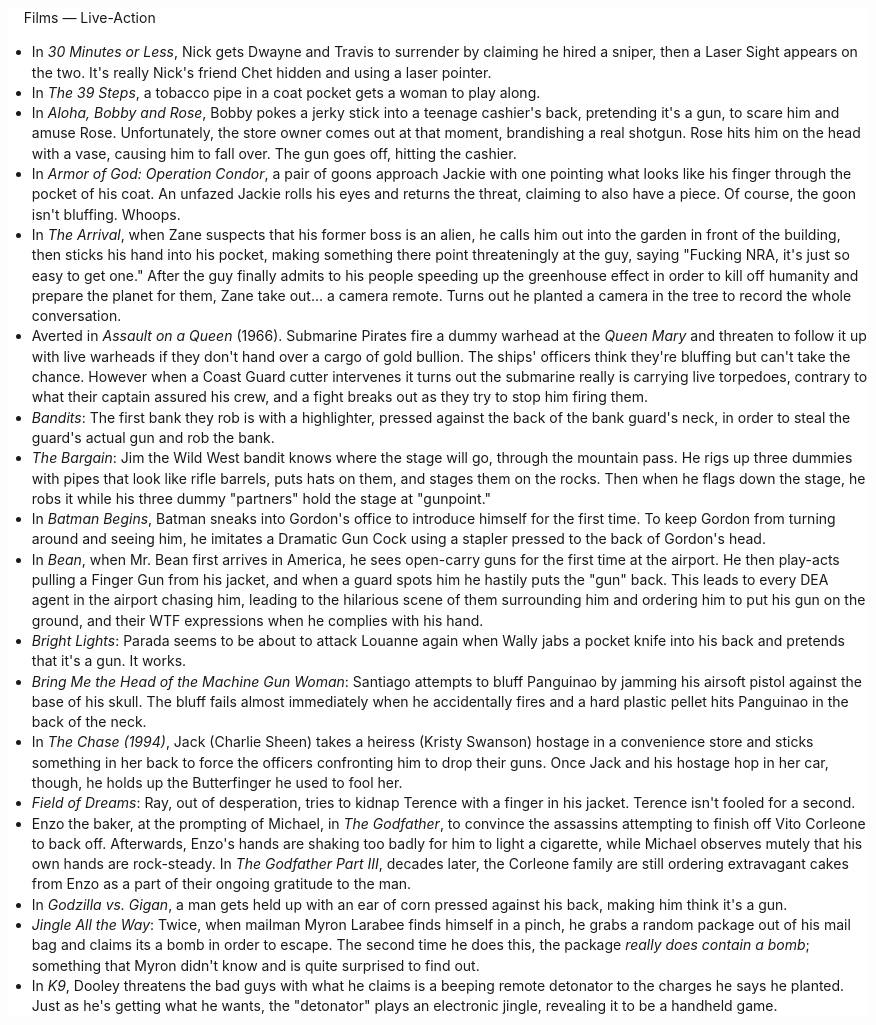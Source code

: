     Films — Live-Action 

-   In _30 Minutes or Less_, Nick gets Dwayne and Travis to surrender by claiming he hired a sniper, then a Laser Sight appears on the two. It's really Nick's friend Chet hidden and using a laser pointer.
-   In _The 39 Steps_, a tobacco pipe in a coat pocket gets a woman to play along.
-   In _Aloha, Bobby and Rose_, Bobby pokes a jerky stick into a teenage cashier's back, pretending it's a gun, to scare him and amuse Rose. Unfortunately, the store owner comes out at that moment, brandishing a real shotgun. Rose hits him on the head with a vase, causing him to fall over. The gun goes off, hitting the cashier.
-   In _Armor of God: Operation Condor_, a pair of goons approach Jackie with one pointing what looks like his finger through the pocket of his coat. An unfazed Jackie rolls his eyes and returns the threat, claiming to also have a piece. Of course, the goon isn't bluffing. Whoops.
-   In _The Arrival_, when Zane suspects that his former boss is an alien, he calls him out into the garden in front of the building, then sticks his hand into his pocket, making something there point threateningly at the guy, saying "Fucking NRA, it's just so easy to get one." After the guy finally admits to his people speeding up the greenhouse effect in order to kill off humanity and prepare the planet for them, Zane take out... a camera remote. Turns out he planted a camera in the tree to record the whole conversation.
-   Averted in _Assault on a Queen_ (1966). Submarine Pirates fire a dummy warhead at the _Queen Mary_ and threaten to follow it up with live warheads if they don't hand over a cargo of gold bullion. The ships' officers think they're bluffing but can't take the chance. However when a Coast Guard cutter intervenes it turns out the submarine really is carrying live torpedoes, contrary to what their captain assured his crew, and a fight breaks out as they try to stop him firing them.
-   _Bandits_: The first bank they rob is with a highlighter, pressed against the back of the bank guard's neck, in order to steal the guard's actual gun and rob the bank.
-   _The Bargain_: Jim the Wild West bandit knows where the stage will go, through the mountain pass. He rigs up three dummies with pipes that look like rifle barrels, puts hats on them, and stages them on the rocks. Then when he flags down the stage, he robs it while his three dummy "partners" hold the stage at "gunpoint."
-   In _Batman Begins_, Batman sneaks into Gordon's office to introduce himself for the first time. To keep Gordon from turning around and seeing him, he imitates a Dramatic Gun Cock using a stapler pressed to the back of Gordon's head.
-   In _Bean_, when Mr. Bean first arrives in America, he sees open-carry guns for the first time at the airport. He then play-acts pulling a Finger Gun from his jacket, and when a guard spots him he hastily puts the "gun" back. This leads to every DEA agent in the airport chasing him, leading to the hilarious scene of them surrounding him and ordering him to put his gun on the ground, and their WTF expressions when he complies with his hand.
-   _Bright Lights_: Parada seems to be about to attack Louanne again when Wally jabs a pocket knife into his back and pretends that it's a gun. It works.
-   _Bring Me the Head of the Machine Gun Woman_: Santiago attempts to bluff Panguinao by jamming his airsoft pistol against the base of his skull. The bluff fails almost immediately when he accidentally fires and a hard plastic pellet hits Panguinao in the back of the neck.
-   In _The Chase (1994)_, Jack (Charlie Sheen) takes a heiress (Kristy Swanson) hostage in a convenience store and sticks something in her back to force the officers confronting him to drop their guns. Once Jack and his hostage hop in her car, though, he holds up the Butterfinger he used to fool her.
-   _Field of Dreams_: Ray, out of desperation, tries to kidnap Terence with a finger in his jacket. Terence isn't fooled for a second.
-   Enzo the baker, at the prompting of Michael, in _The Godfather_, to convince the assassins attempting to finish off Vito Corleone to back off. Afterwards, Enzo's hands are shaking too badly for him to light a cigarette, while Michael observes mutely that his own hands are rock-steady. In _The Godfather Part III_, decades later, the Corleone family are still ordering extravagant cakes from Enzo as a part of their ongoing gratitude to the man.
-   In _Godzilla vs. Gigan_, a man gets held up with an ear of corn pressed against his back, making him think it's a gun.
-   _Jingle All the Way_: Twice, when mailman Myron Larabee finds himself in a pinch, he grabs a random package out of his mail bag and claims its a bomb in order to escape. The second time he does this, the package _really does contain a bomb_; something that Myron didn't know and is quite surprised to find out.
-   In _K9_, Dooley threatens the bad guys with what he claims is a beeping remote detonator to the charges he says he planted. Just as he's getting what he wants, the "detonator" plays an electronic jingle, revealing it to be a handheld game.